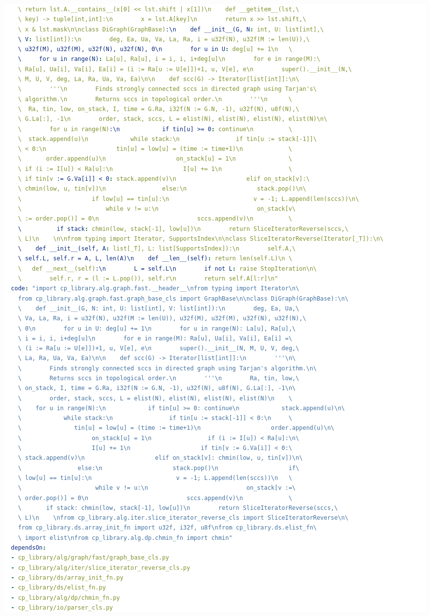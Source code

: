 ```yaml
    \ return lst.A.__contains__(x[0] << lst.shift | x[1])\n    def __getitem__(lst,\
    \ key) -> tuple[int,int]:\n        x = lst.A[key]\n        return x >> lst.shift,\
    \ x & lst.mask\n\nclass DiGraph(GraphBase):\n    def __init__(G, N: int, U: list[int],\
    \ V: list[int]):\n        deg, Ea, Ua, Va, La, Ra, i = u32f(N), u32f(M := len(U)),\
    \ u32f(M), u32f(M), u32f(N), u32f(N), 0\n        for u in U: deg[u] += 1\n   \
    \     for u in range(N): La[u], Ra[u], i = i, i, i+deg[u]\n        for e in range(M):\
    \ Ra[u], Ua[i], Va[i], Ea[i] = (i := Ra[u := U[e]])+1, u, V[e], e\n        super().__init__(N,\
    \ M, U, V, deg, La, Ra, Ua, Va, Ea)\n\n    def scc(G) -> Iterator[list[int]]:\n\
    \        '''\n        Finds strongly connected sccs in directed graph using Tarjan's\
    \ algorithm.\n        Returns sccs in topological order.\n        '''\n      \
    \  Ra, tin, low, on_stack, I, time = G.Ra, i32f(N := G.N, -1), u32f(N), u8f(N),\
    \ G.La[:], -1\n        order, stack, sccs, L = elist(N), elist(N), elist(N), elist(N)\n\
    \        for u in range(N):\n            if tin[u] >= 0: continue\n          \
    \  stack.append(u)\n            while stack:\n                if tin[u := stack[-1]]\
    \ < 0:\n                    tin[u] = low[u] = (time := time+1)\n             \
    \       order.append(u)\n                    on_stack[u] = 1\n               \
    \ if (i := I[u]) < Ra[u]:\n                    I[u] += 1\n                   \
    \ if tin[v := G.Va[i]] < 0: stack.append(v)\n                    elif on_stack[v]:\
    \ chmin(low, u, tin[v])\n                else:\n                    stack.pop()\n\
    \                    if low[u] == tin[u]:\n                        v = -1; L.append(len(sccs))\n\
    \                        while v != u:\n                            on_stack[v\
    \ := order.pop()] = 0\n                            sccs.append(v)\n          \
    \          if stack: chmin(low, stack[-1], low[u])\n        return SliceIteratorReverse(sccs,\
    \ L)\n    \n\nfrom typing import Iterator, SupportsIndex\n\nclass SliceIteratorReverse(Iterator[_T]):\n\
    \    def __init__(self, A: list[_T], L: list[SupportsIndex]):\n        self.A,\
    \ self.L, self.r = A, L, len(A)\n    def __len__(self): return len(self.L)\n \
    \   def __next__(self):\n        L = self.L\n        if not L: raise StopIteration\n\
    \        self.r, r = (l := L.pop()), self.r\n        return self.A[l:r]\n"
  code: "import cp_library.alg.graph.fast.__header__\nfrom typing import Iterator\n\
    from cp_library.alg.graph.fast.graph_base_cls import GraphBase\n\nclass DiGraph(GraphBase):\n\
    \    def __init__(G, N: int, U: list[int], V: list[int]):\n        deg, Ea, Ua,\
    \ Va, La, Ra, i = u32f(N), u32f(M := len(U)), u32f(M), u32f(M), u32f(N), u32f(N),\
    \ 0\n        for u in U: deg[u] += 1\n        for u in range(N): La[u], Ra[u],\
    \ i = i, i, i+deg[u]\n        for e in range(M): Ra[u], Ua[i], Va[i], Ea[i] =\
    \ (i := Ra[u := U[e]])+1, u, V[e], e\n        super().__init__(N, M, U, V, deg,\
    \ La, Ra, Ua, Va, Ea)\n\n    def scc(G) -> Iterator[list[int]]:\n        '''\n\
    \        Finds strongly connected sccs in directed graph using Tarjan's algorithm.\n\
    \        Returns sccs in topological order.\n        '''\n        Ra, tin, low,\
    \ on_stack, I, time = G.Ra, i32f(N := G.N, -1), u32f(N), u8f(N), G.La[:], -1\n\
    \        order, stack, sccs, L = elist(N), elist(N), elist(N), elist(N)\n    \
    \    for u in range(N):\n            if tin[u] >= 0: continue\n            stack.append(u)\n\
    \            while stack:\n                if tin[u := stack[-1]] < 0:\n     \
    \               tin[u] = low[u] = (time := time+1)\n                    order.append(u)\n\
    \                    on_stack[u] = 1\n                if (i := I[u]) < Ra[u]:\n\
    \                    I[u] += 1\n                    if tin[v := G.Va[i]] < 0:\
    \ stack.append(v)\n                    elif on_stack[v]: chmin(low, u, tin[v])\n\
    \                else:\n                    stack.pop()\n                    if\
    \ low[u] == tin[u]:\n                        v = -1; L.append(len(sccs))\n   \
    \                     while v != u:\n                            on_stack[v :=\
    \ order.pop()] = 0\n                            sccs.append(v)\n             \
    \       if stack: chmin(low, stack[-1], low[u])\n        return SliceIteratorReverse(sccs,\
    \ L)\n    \nfrom cp_library.alg.iter.slice_iterator_reverse_cls import SliceIteratorReverse\n\
    from cp_library.ds.array_init_fn import u32f, i32f, u8f\nfrom cp_library.ds.elist_fn\
    \ import elist\nfrom cp_library.alg.dp.chmin_fn import chmin"
  dependsOn:
  - cp_library/alg/graph/fast/graph_base_cls.py
  - cp_library/alg/iter/slice_iterator_reverse_cls.py
  - cp_library/ds/array_init_fn.py
  - cp_library/ds/elist_fn.py
  - cp_library/alg/dp/chmin_fn.py
  - cp_library/io/parser_cls.py
```